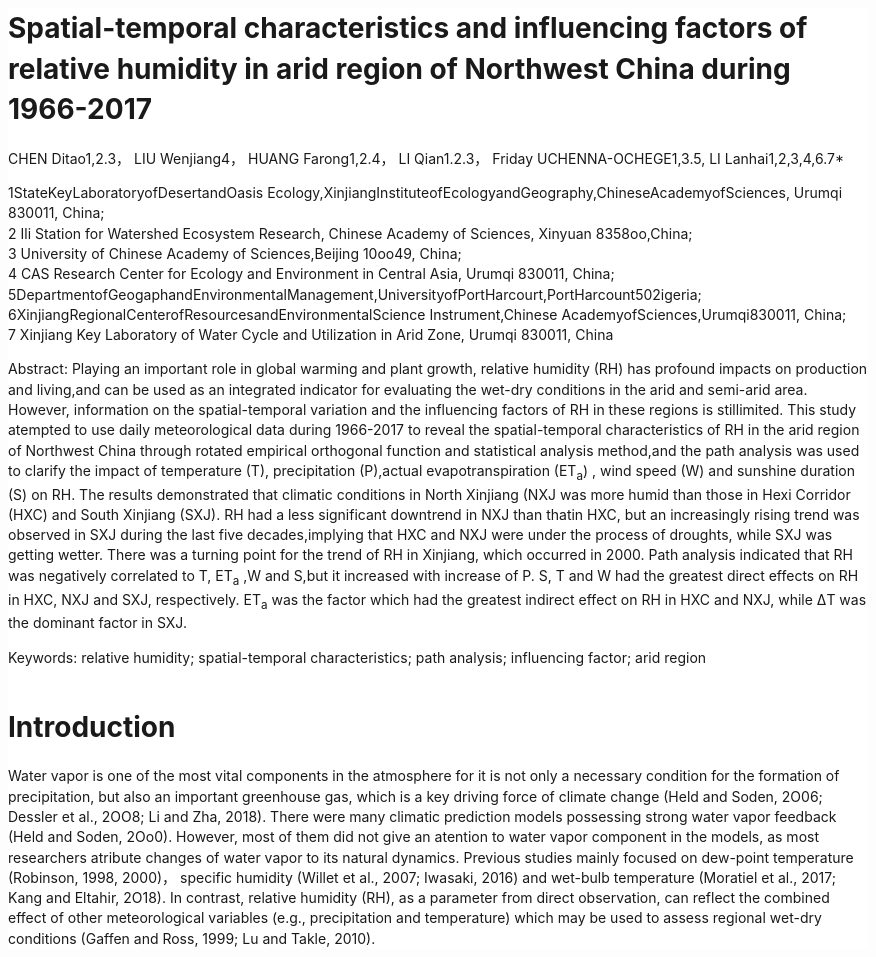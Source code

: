 # Spatial-temporal characteristics and influencing factors of relative humidity in arid region of Northwest China during 1966-2017

CHEN Ditao1,2.3， LIU Wenjiang4， HUANG Farong1,2.4， LI Qian1.2.3， Friday UCHENNA-OCHEGE1,3.5, LI Lanhai1,2,3,4,6.7\*

1StateKeyLaboratoryofDesertandOasis Ecology,XinjiangInstituteofEcologyandGeography,ChineseAcademyofSciences, Urumqi 830011, China;   
2 Ili Station for Watershed Ecosystem Research, Chinese Academy of Sciences, Xinyuan 8358oo,China;   
3 University of Chinese Academy of Sciences,Beijing 10oo49, China;   
4 CAS Research Center for Ecology and Environment in Central Asia, Urumqi 830011, China;   
5DepartmentofGeogaphandEnvironmentalManagement,UniversityofPortHarcourt,PortHarcount502igeria; 6XinjiangRegionalCenterofResourcesandEnvironmentalScience Instrument,Chinese AcademyofSciences,Urumqi830011, China;   
7 Xinjiang Key Laboratory of Water Cycle and Utilization in Arid Zone, Urumqi 830011, China

Abstract: Playing an important role in global warming and plant growth, relative humidity (RH) has profound impacts on production and living,and can be used as an integrated indicator for evaluating the wet-dry conditions in the arid and semi-arid area. However, information on the spatial-temporal variation and the influencing factors of RH in these regions is stillimited. This study atempted to use daily meteorological data during 1966-2017 to reveal the spatial-temporal characteristics of RH in the arid region of Northwest China through rotated empirical orthogonal function and statistical analysis method,and the path analysis was used to clarify the impact of temperature (T), precipitation (P),actual evapotranspiration $\left( \mathrm { E T _ { a } } \right)$ , wind speed (W) and sunshine duration (S) on RH. The results demonstrated that climatic conditions in North Xinjiang (NXJ was more humid than those in Hexi Corridor (HXC) and South Xinjiang (SXJ). RH had a less significant downtrend in NXJ than thatin HXC, but an increasingly rising trend was observed in SXJ during the last five decades,implying that HXC and NXJ were under the process of droughts, while SXJ was getting wetter. There was a turning point for the trend of RH in Xinjiang, which occurred in 2000. Path analysis indicated that RH was negatively correlated to T, $\mathrm { E T _ { a } }$ ,W and S,but it increased with increase of P. S, T and W had the greatest direct effects on RH in HXC, NXJ and SXJ, respectively. $\mathrm { E T _ { a } }$ was the factor which had the greatest indirect effect on RH in HXC and NXJ, while $\mathrm { \Delta T }$ was the dominant factor in SXJ.

Keywords: relative humidity; spatial-temporal characteristics; path analysis; influencing factor; arid region

# Introduction

Water vapor is one of the most vital components in the atmosphere for it is not only a necessary condition for the formation of precipitation, but also an important greenhouse gas, which is a key driving force of climate change (Held and Soden, 2O06; Dessler et al., 2OO8; Li and Zha, 2018). There were many climatic prediction models possessing strong water vapor feedback (Held and Soden, 2Oo0). However, most of them did not give an atention to water vapor component in the models, as most researchers atribute changes of water vapor to its natural dynamics. Previous studies mainly focused on dew-point temperature (Robinson, 1998, 2000)， specific humidity (Willet et al., 2007; Iwasaki, 2016) and wet-bulb temperature (Moratiel et al., 2017; Kang and Eltahir, 2O18). In contrast, relative humidity (RH), as a parameter from direct observation, can reflect the combined effect of other meteorological variables (e.g., precipitation and temperature) which may be used to assess regional wet-dry conditions (Gaffen and Ross, 1999; Lu and Takle, 2010).
